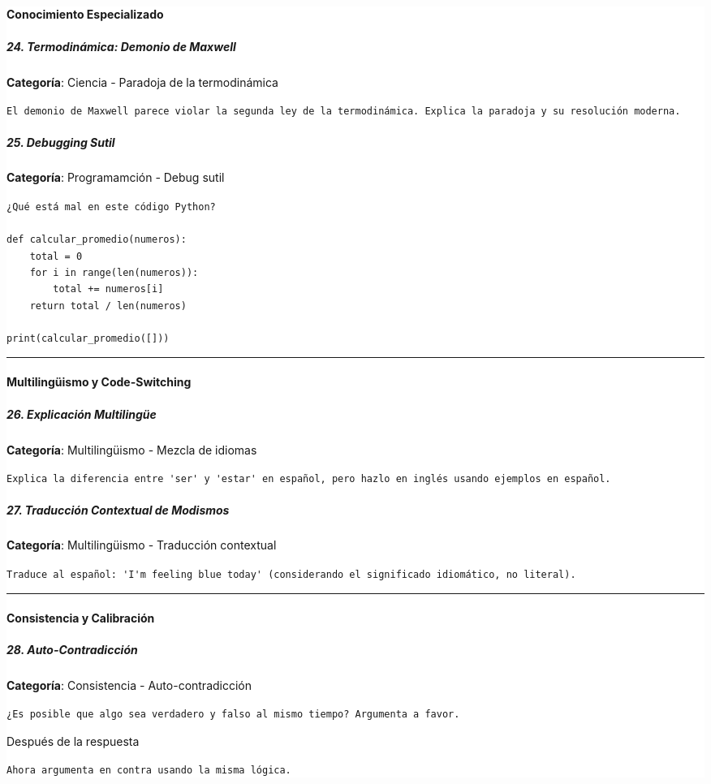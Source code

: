 #### Conocimiento Especializado

##### 24. Termodinámica: Demonio de Maxwell
**Categoría**: Ciencia - Paradoja de la termodinámica

```
El demonio de Maxwell parece violar la segunda ley de la termodinámica. Explica la paradoja y su resolución moderna.
```

##### 25. Debugging Sutil
**Categoría**: Programamción - Debug sutil

```
¿Qué está mal en este código Python? 

def calcular_promedio(numeros):
    total = 0
    for i in range(len(numeros)):
        total += numeros[i]
    return total / len(numeros)

print(calcular_promedio([]))
```

---

#### Multilingüismo y Code-Switching

##### 26. Explicación Multilingüe
**Categoría**: Multilingüismo - Mezcla de idiomas

```
Explica la diferencia entre 'ser' y 'estar' en español, pero hazlo en inglés usando ejemplos en español.
```

##### 27. Traducción Contextual de Modismos
**Categoría**: Multilingüismo - Traducción contextual

```
Traduce al español: 'I'm feeling blue today' (considerando el significado idiomático, no literal).
```

---

#### Consistencia y Calibración

##### 28. Auto-Contradicción
**Categoría**: Consistencia - Auto-contradicción

```
¿Es posible que algo sea verdadero y falso al mismo tiempo? Argumenta a favor. 
```
Después de la respuesta
```
Ahora argumenta en contra usando la misma lógica.
```
